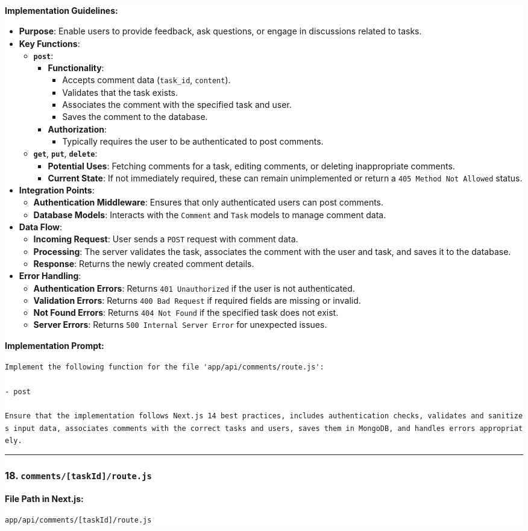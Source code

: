**Implementation Guidelines:**

- **Purpose**: Enable users to provide feedback, ask questions, or engage in discussions related to tasks.
- **Key Functions**:
    - **`post`**:
        - **Functionality**:
            - Accepts comment data (`task_id`, `content`).
            - Validates that the task exists.
            - Associates the comment with the specified task and user.
            - Saves the comment to the database.
        - **Authorization**:
            - Typically requires the user to be authenticated to post comments.
    - **`get`**, **`put`**, **`delete`**:
        - **Potential Uses**: Fetching comments for a task, editing comments, or deleting inappropriate comments.
        - **Current State**: If not immediately required, these can remain unimplemented or return a `405 Method Not Allowed` status.
- **Integration Points**:
    - **Authentication Middleware**: Ensures that only authenticated users can post comments.
    - **Database Models**: Interacts with the `Comment` and `Task` models to manage comment data.
- **Data Flow**:
    - **Incoming Request**: User sends a `POST` request with comment data.
    - **Processing**: The server validates the task, associates the comment with the user and task, and saves it to the database.
    - **Response**: Returns the newly created comment details.
- **Error Handling**:
    - **Authentication Errors**: Returns `401 Unauthorized` if the user is not authenticated.
    - **Validation Errors**: Returns `400 Bad Request` if required fields are missing or invalid.
    - **Not Found Errors**: Returns `404 Not Found` if the specified task does not exist.
    - **Server Errors**: Returns `500 Internal Server Error` for unexpected issues.

**Implementation Prompt:**

```
Implement the following function for the file 'app/api/comments/route.js':

- post

Ensure that the implementation follows Next.js 14 best practices, includes authentication checks, validates and sanitizes input data, associates comments with the correct tasks and users, saves them in MongoDB, and handles errors appropriately.

```

---

### 18. `comments/[taskId]/route.js`

**File Path in Next.js:**

```bash
app/api/comments/[taskId]/route.js

```
